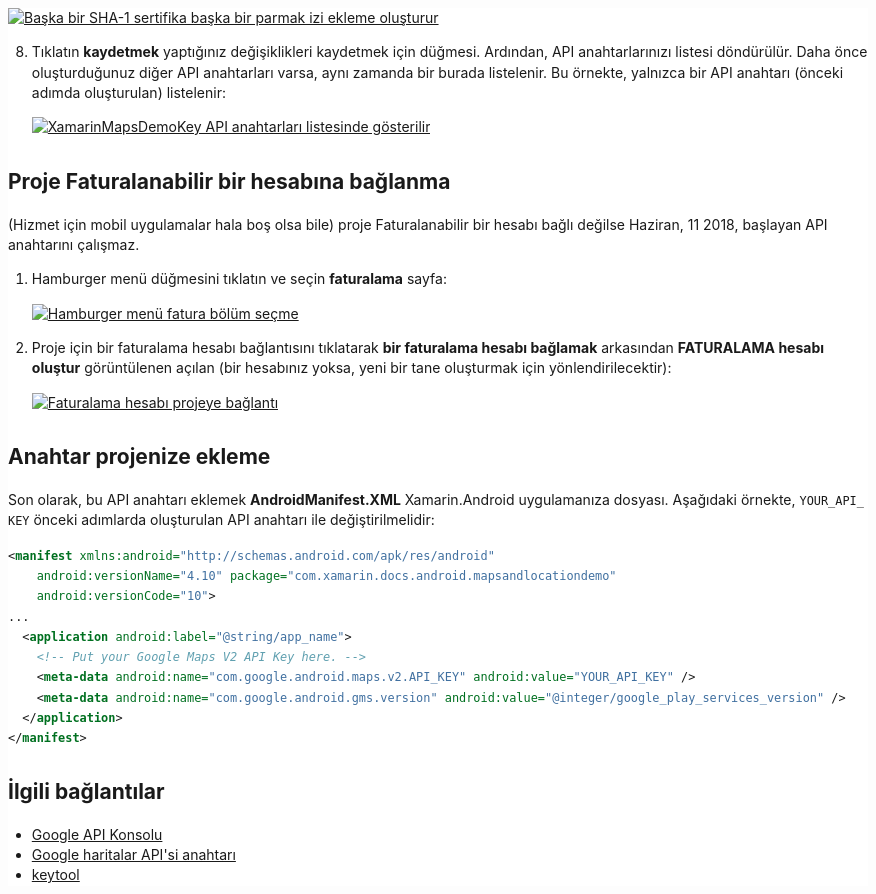    [![Başka bir SHA-1 sertifika başka bir parmak izi ekleme oluşturur](obtaining-a-google-maps-api-key-images/11-second-fingerprint-vs-sml.png)](obtaining-a-google-maps-api-key-images/11-second-fingerprint-vs.png#lightbox)

8. Tıklatın **kaydetmek** yaptığınız değişiklikleri kaydetmek için düğmesi. Ardından, API anahtarlarınızı listesi döndürülür. Daha önce oluşturduğunuz diğer API anahtarları varsa, aynı zamanda bir burada listelenir. Bu örnekte, yalnızca bir API anahtarı (önceki adımda oluşturulan) listelenir:

   [![XamarinMapsDemoKey API anahtarları listesinde gösterilir](obtaining-a-google-maps-api-key-images/12-list-of-apis-vs-sml.png)](obtaining-a-google-maps-api-key-images/12-list-of-apis-vs.png#lightbox)

## <a name="connect-the-project-to-a-billable-account"></a>Proje Faturalanabilir bir hesabına bağlanma

(Hizmet için mobil uygulamalar hala boş olsa bile) proje Faturalanabilir bir hesabı bağlı değilse Haziran, 11 2018, başlayan API anahtarını çalışmaz.

1. Hamburger menü düğmesini tıklatın ve seçin **faturalama** sayfa:

   [![Hamburger menü fatura bölüm seçme](obtaining-a-google-maps-api-key-images/13-goto-billing-vs-sml.png)](obtaining-a-google-maps-api-key-images/13-goto-billing-vs.png#lightbox)

2. Proje için bir faturalama hesabı bağlantısını tıklatarak **bir faturalama hesabı bağlamak** arkasından **FATURALAMA hesabı oluştur** görüntülenen açılan (bir hesabınız yoksa, yeni bir tane oluşturmak için yönlendirilecektir):

   [![Faturalama hesabı projeye bağlantı](obtaining-a-google-maps-api-key-images/14-link-billing-account-vs-sml.png)](obtaining-a-google-maps-api-key-images/14-link-billing-account-vs.png#lightbox)

## <a name="adding-the-key-to-your-project"></a>Anahtar projenize ekleme

Son olarak, bu API anahtarı eklemek **AndroidManifest.XML** Xamarin.Android uygulamanıza dosyası. Aşağıdaki örnekte, `YOUR_API_KEY` önceki adımlarda oluşturulan API anahtarı ile değiştirilmelidir:

```xml
<manifest xmlns:android="http://schemas.android.com/apk/res/android"
    android:versionName="4.10" package="com.xamarin.docs.android.mapsandlocationdemo"
    android:versionCode="10">
...
  <application android:label="@string/app_name">
    <!-- Put your Google Maps V2 API Key here. -->
    <meta-data android:name="com.google.android.maps.v2.API_KEY" android:value="YOUR_API_KEY" />
    <meta-data android:name="com.google.android.gms.version" android:value="@integer/google_play_services_version" />
  </application>
</manifest>
```

## <a name="related-links"></a>İlgili bağlantılar

- [Google API Konsolu](https://code.google.com/apis/console/)
- [Google haritalar API'si anahtarı](https://developers.google.com/maps/documentation/android/start#the_google_maps_api_key)
- [keytool](http://docs.oracle.com/javase/6/docs/technotes/tools/windows/keytool.html.)

